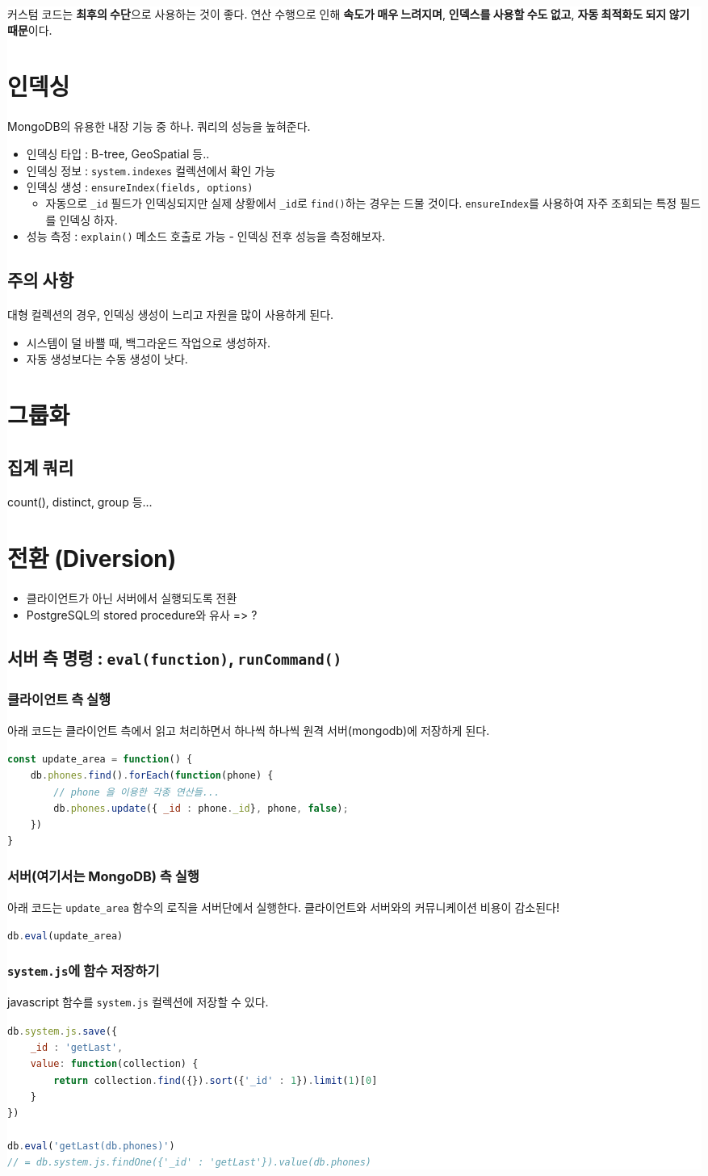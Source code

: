 커스텀 코드는 **최후의 수단**으로 사용하는 것이 좋다. 연산 수행으로 인해 **속도가 매우 느려지며**, **인덱스를 사용할 수도 없고**, **자동 최적화도 되지 않기 때문**이다.

# 인덱싱
MongoDB의 유용한 내장 기능 중 하나. 쿼리의 성능을 높혀준다.
* 인덱싱 타입 : B-tree, GeoSpatial 등..
* 인덱싱 정보 : `system.indexes` 컬렉션에서 확인 가능
* 인덱싱 생성 : `ensureIndex(fields, options)`
    * 자동으로 `_id` 필드가 인덱싱되지만 실제 상황에서 `_id`로 `find()`하는 경우는 드물 것이다. `ensureIndex`를 사용하여 자주 조회되는 특정 필드를 인덱싱 하자.
* 성능 측정 : `explain()` 메소드 호출로 가능 - 인덱싱 전후 성능을 측정해보자.

## 주의 사항
대형 컬렉션의 경우, 인덱싱 생성이 느리고 자원을 많이 사용하게 된다.
* 시스템이 덜 바쁠 때, 백그라운드 작업으로 생성하자.
* 자동 생성보다는 수동 생성이 낫다.

# 그룹화
## 집계 쿼리
count(), distinct, group 등...

# 전환 (Diversion)
* 클라이언트가 아닌 서버에서 실행되도록 전환
* PostgreSQL의 stored procedure와 유사 => ?

## 서버 측 명령 : `eval(function)`, `runCommand()`
### 클라이언트 측 실행
아래 코드는 클라이언트 측에서 읽고 처리하면서 하나씩 하나씩 원격 서버(mongodb)에 저장하게 된다.
```js
const update_area = function() {
    db.phones.find().forEach(function(phone) {
        // phone 을 이용한 각종 연산들...
        db.phones.update({ _id : phone._id}, phone, false);
    })
}
```
### 서버(여기서는 MongoDB) 측 실행
아래 코드는 `update_area` 함수의 로직을 서버단에서 실행한다. 클라이언트와 서버와의 커뮤니케이션 비용이 감소된다!
```js
db.eval(update_area)
```

### `system.js`에 함수 저장하기
javascript 함수를 `system.js` 컬렉션에 저장할 수 있다.
```js
db.system.js.save({
    _id : 'getLast',
    value: function(collection) {
        return collection.find({}).sort({'_id' : 1}).limit(1)[0]
    }
})

db.eval('getLast(db.phones)')
// = db.system.js.findOne({'_id' : 'getLast'}).value(db.phones)
```

